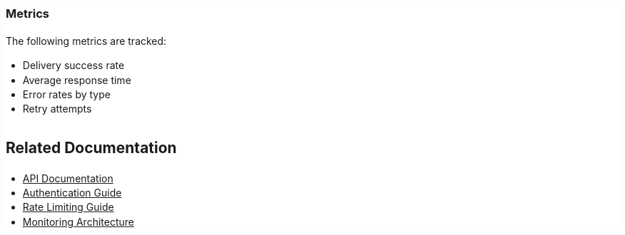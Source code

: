 ### Metrics
The following metrics are tracked:
- Delivery success rate
- Average response time
- Error rates by type
- Retry attempts

## Related Documentation
- [API Documentation](../API_DOCUMENTATION.md)
- [Authentication Guide](../AUTHENTICATION.md)
- [Rate Limiting Guide](../RATE_LIMITING.md)
- [Monitoring Architecture](../architecture/monitoring-architecture.md)

